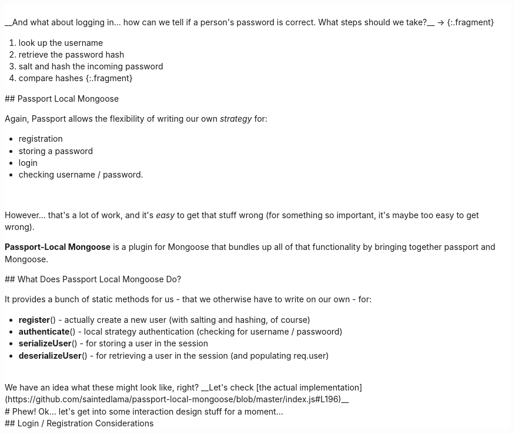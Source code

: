 <br>
__And what about logging in... how can we tell if a person's password is correct. What steps should we take?__ &rarr;
{:.fragment}

1. look up the username
2. retrieve the password hash
3. salt and hash the incoming password
4. compare hashes
{:.fragment}

</section>

<section markdown="block">
## Passport Local Mongoose

Again, Passport allows the flexibility of writing our own _strategy_ for:

* registration
* storing a password
* login 
* checking username / password.

<br>

However... that's a lot of work, and it's _easy_ to get that stuff wrong (for something so important, it's maybe too easy to get wrong).


__Passport-Local Mongoose__ is a plugin for Mongoose that bundles up all of that functionality by bringing together passport and Mongoose.

</section>

<section markdown="block">
## What Does Passport Local Mongoose Do?

It provides a bunch of static methods for us - that we otherwise have to write on our own - for:

* __register__() - actually create a new user (with salting and hashing, of course)
* __authenticate__() - local strategy authentication (checking for username / passwoord)
* __serializeUser__() - for storing a user in the session
* __deserializeUser__() - for retrieving a user in the session (and populating req.user)

<br>
We have an idea what these might look like, right? __Let's check [the actual implementation](https://github.com/saintedlama/passport-local-mongoose/blob/master/index.js#L196)__
</section>

<section markdown="block">
# Phew! Ok... let's get into some interaction design stuff for a moment...

</section>
<section markdown="block">
## Login / Registration Considerations
